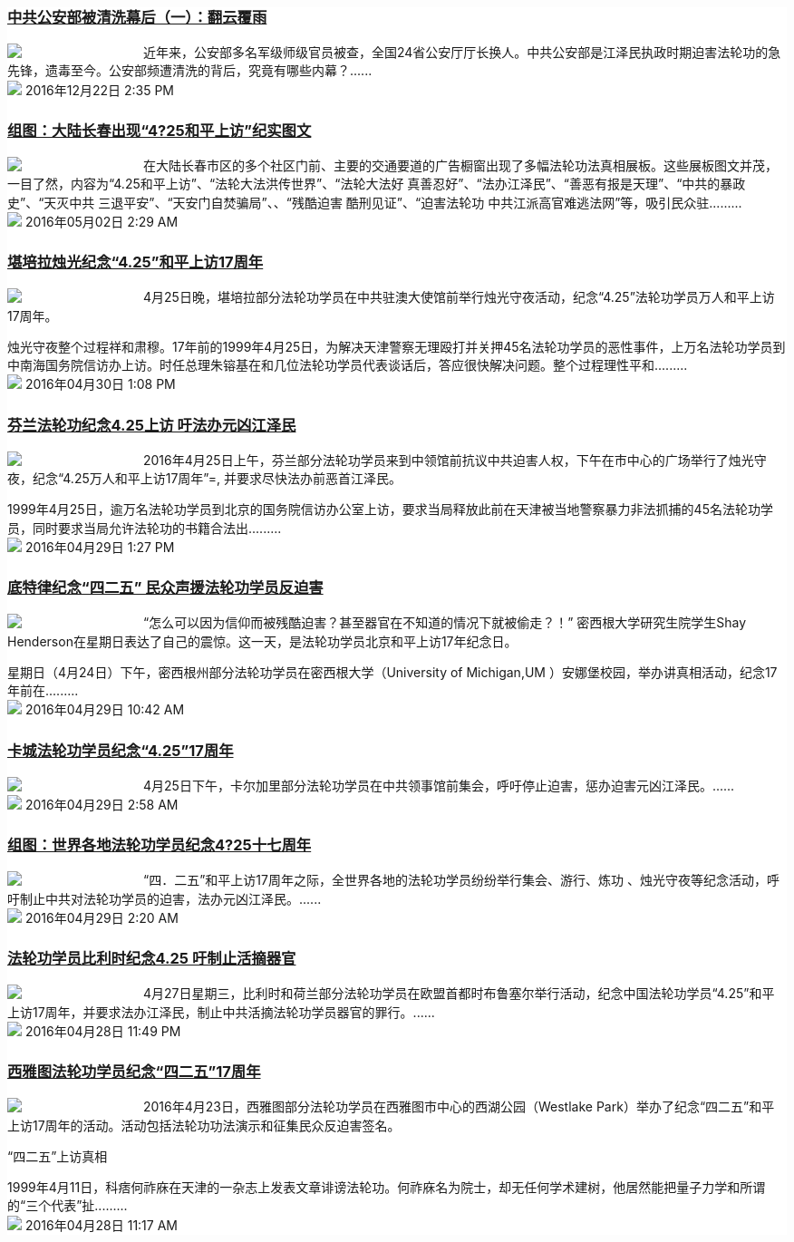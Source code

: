 <tr><td><h3><a href="https://github.com/mprjd2205/djy/blob/master/gb/16/12/21/n8615181.md#1" target="_blank">中共公安部被清洗幕后（一）：翻云覆雨</a><br></h3><a href="https://github.com/mprjd2205/djy/blob/master/gb/16/12/21/n8615181.md#1" target="_blank"><img width="150" src="http://i.epochtimes.com/assets/uploads/2014/01/1401052131362054-150x120.jpg" align ="left"></a>近年来，公安部多名军级师级官员被查，全国24省公安厅厅长换人。中共公安部是江泽民执政时期迫害法轮功的急先锋，遗毒至今。公安部频遭清洗的背后，究竟有哪些内幕？......<br><img align="bottom" src="http://www.epochtimes.com/assets/themes/djy/images/time.gif"> 2016年12月22日 2:35 PM							</td></tr>
<tr><td><h3><a href="https://github.com/mprjd2205/djy/blob/master/gb/16/5/1/n7791982.md#1" target="_blank">组图：大陆长春出现“4?25和平上访”纪实图文</a><br></h3><a href="https://github.com/mprjd2205/djy/blob/master/gb/16/5/1/n7791982.md#1" target="_blank"><img width="150" src="http://i.epochtimes.com/assets/uploads/2016/05/1605011147422192-150x120.jpg" align ="left"></a>在大陆长春市区的多个社区门前、主要的交通要道的广告橱窗出现了多幅法轮功法真相展板。这些展板图文并茂，一目了然，内容为“4.25和平上访”、“法轮大法洪传世界”、“法轮大法好 真善忍好”、“法办江泽民”、“善恶有报是天理”、“中共的暴政史”、“天灭中共 三退平安”、“天安门自焚骗局”、、“残酷迫害 酷刑见证”、“迫害法轮功 中共江派高官难逃法网”等，吸引民众驻.........<br><img align="bottom" src="http://www.epochtimes.com/assets/themes/djy/images/time.gif"> 2016年05月02日 2:29 AM							</td></tr>
<tr><td><h3><a href="https://github.com/mprjd2205/djy/blob/master/gb/16/4/30/n7788036.md#1" target="_blank">堪培拉烛光纪念“4.25”和平上访17周年</a><br></h3><a href="https://github.com/mprjd2205/djy/blob/master/gb/16/4/30/n7788036.md#1" target="_blank"><img width="150" src="http://i.epochtimes.com/assets/uploads/2016/04/photo-1-11-e1461992614327-150x120.jpg" align ="left"></a>4月25日晚，堪培拉部分法轮功学员在中共驻澳大使馆前举行烛光守夜活动，纪念“4.25”法轮功学员万人和平上访17周年。

烛光守夜整个过程祥和肃穆。17年前的1999年4月25日，为解决天津警察无理殴打并关押45名法轮功学员的恶性事件，上万名法轮功学员到中南海国务院信访办上访。时任总理朱镕基在和几位法轮功学员代表谈话后，答应很快解决问题。整个过程理性平和.........<br><img align="bottom" src="http://www.epochtimes.com/assets/themes/djy/images/time.gif"> 2016年04月30日 1:08 PM							</td></tr>
<tr><td><h3><a href="https://github.com/mprjd2205/djy/blob/master/gb/16/4/29/n7784186.md#1" target="_blank">芬兰法轮功纪念4.25上访 吁法办元凶江泽民</a><br></h3><a href="https://github.com/mprjd2205/djy/blob/master/gb/16/4/29/n7784186.md#1" target="_blank"><img width="150" src="http://i.epochtimes.com/assets/uploads/2016/04/IMG_1963-150x120.jpg" align ="left"></a>2016年4月25日上午，芬兰部分法轮功学员来到中领馆前抗议中共迫害人权，下午在市中心的广场举行了烛光守夜，纪念“4.25万人和平上访17周年”=, 并要求尽快法办前恶首江泽民。



1999年4月25日，逾万名法轮功学员到北京的国务院信访办公室上访，要求当局释放此前在天津被当地警察暴力非法抓捕的45名法轮功学员，同时要求当局允许法轮功的书籍合法出.........<br><img align="bottom" src="http://www.epochtimes.com/assets/themes/djy/images/time.gif"> 2016年04月29日 1:27 PM							</td></tr>
<tr><td><h3><a href="https://github.com/mprjd2205/djy/blob/master/gb/16/4/29/n7783888.md#1" target="_blank">底特律纪念“四二五” 民众声援法轮功学员反迫害</a><br></h3><a href="https://github.com/mprjd2205/djy/blob/master/gb/16/4/29/n7783888.md#1" target="_blank"><img width="150" src="http://i.epochtimes.com/assets/uploads/2016/04/1604291012392131-150x120.jpg" align ="left"></a>“怎么可以因为信仰而被残酷迫害？甚至器官在不知道的情况下就被偷走？！” 密西根大学研究生院学生Shay Henderson在星期日表达了自己的震惊。这一天，是法轮功学员北京和平上访17年纪念日。

星期日（4月24日）下午，密西根州部分法轮功学员在密西根大学（University of Michigan,UM ）安娜堡校园，举办讲真相活动，纪念17年前在.........<br><img align="bottom" src="http://www.epochtimes.com/assets/themes/djy/images/time.gif"> 2016年04月29日 10:42 AM							</td></tr>
<tr><td><h3><a href="https://github.com/mprjd2205/djy/blob/master/gb/16/4/28/n7783285.md#1" target="_blank">卡城法轮功学员纪念“4.25”17周年</a><br></h3><a href="https://github.com/mprjd2205/djy/blob/master/gb/16/4/28/n7783285.md#1" target="_blank"><img width="150" src="http://i.epochtimes.com/assets/uploads/2016/04/DSC_2753_s-150x120.jpg" align ="left"></a>4月25日下午，卡尔加里部分法轮功学员在中共领事馆前集会，呼吁停止迫害，惩办迫害元凶江泽民。......<br><img align="bottom" src="http://www.epochtimes.com/assets/themes/djy/images/time.gif"> 2016年04月29日 2:58 AM							</td></tr>
<tr><td><h3><a href="https://github.com/mprjd2205/djy/blob/master/gb/16/4/27/n7779431.md#1" target="_blank">组图：世界各地法轮功学员纪念4?25十七周年</a><br></h3><a href="https://github.com/mprjd2205/djy/blob/master/gb/16/4/27/n7779431.md#1" target="_blank"><img width="150" src="http://i.epochtimes.com/assets/uploads/2011/04/1104232042212039-150x120.jpg" align ="left"></a>“四．二五”和平上访17周年之际，全世界各地的法轮功学员纷纷举行集会、游行、炼功 、烛光守夜等纪念活动，呼吁制止中共对法轮功学员的迫害，法办元凶江泽民。......<br><img align="bottom" src="http://www.epochtimes.com/assets/themes/djy/images/time.gif"> 2016年04月29日 2:20 AM							</td></tr>
<tr><td><h3><a href="https://github.com/mprjd2205/djy/blob/master/gb/16/4/28/n7782751.md#1" target="_blank">法轮功学员比利时纪念4.25 吁制止活摘器官</a><br></h3><a href="https://github.com/mprjd2205/djy/blob/master/gb/16/4/28/n7782751.md#1" target="_blank"><img width="150" src="http://i.epochtimes.com/assets/uploads/2016/04/EVENT-2-EP1-150x120.jpg" align ="left"></a>4月27日星期三，比利时和荷兰部分法轮功学员在欧盟首都时布鲁塞尔举行活动，纪念中国法轮功学员“4.25”和平上访17周年，并要求法办江泽民，制止中共活摘法轮功学员器官的罪行。......<br><img align="bottom" src="http://www.epochtimes.com/assets/themes/djy/images/time.gif"> 2016年04月28日 11:49 PM							</td></tr>
<tr><td><h3><a href="https://github.com/mprjd2205/djy/blob/master/gb/16/4/24/n7662678.md#1" target="_blank">西雅图法轮功学员纪念“四二五”17周年</a><br></h3><a href="https://github.com/mprjd2205/djy/blob/master/gb/16/4/24/n7662678.md#1" target="_blank"><img width="150" src="http://i.epochtimes.com/assets/uploads/2016/04/IMG_3828-1-e1461815119905-150x120.jpg" align ="left"></a>2016年4月23日，西雅图部分法轮功学员在西雅图市中心的西湖公园（Westlake Park）举办了纪念“四二五”和平上访17周年的活动。活动包括法轮功功法演示和征集民众反迫害签名。

“四二五”上访真相

1999年4月11日，科痞何祚庥在天津的一杂志上发表文章诽谤法轮功。何祚庥名为院士，却无任何学术建树，他居然能把量子力学和所谓的“三个代表”扯.........<br><img align="bottom" src="http://www.epochtimes.com/assets/themes/djy/images/time.gif"> 2016年04月28日 11:17 AM							</td></tr>